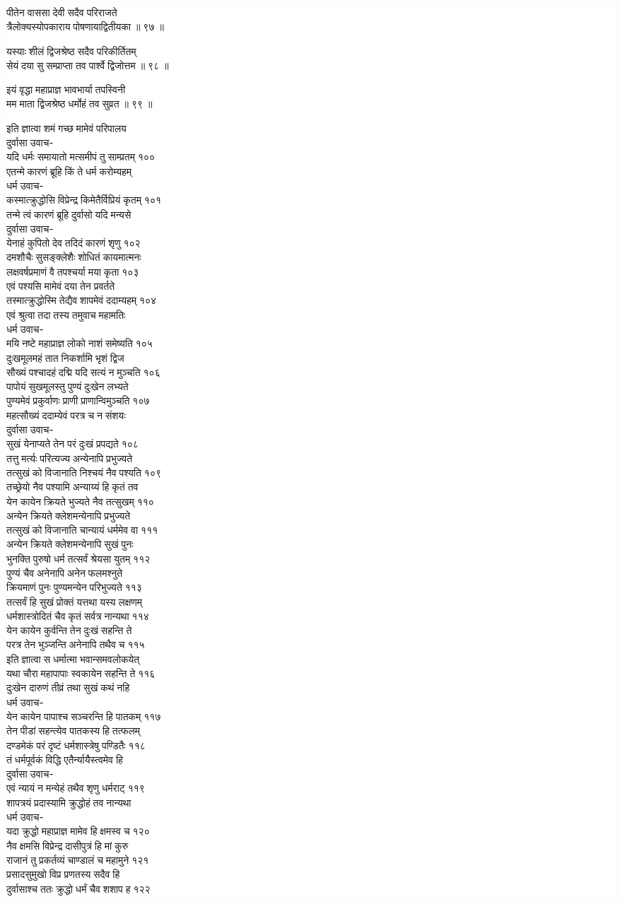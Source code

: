 
पीतेन वाससा देवी सदैव परिराजते  
त्रैलोक्यस्योपकाराय पोषणायाद्वितीयका ॥ ९७ ॥


यस्याः शीलं द्विजश्रेष्ठ सदैव परिकीर्तितम्  
सेयं दया सु सम्प्राप्ता तव पार्श्वे द्विजोत्तम ॥ ९८ ॥


इयं वृद्धा महाप्राज्ञ भावभार्या तपस्विनी  
मम माता द्विजश्रेष्ठ धर्मोहं तव सुव्रत ॥ ९९ ॥


इति ज्ञात्वा शमं गच्छ मामेवं परिपालय  
दुर्वासा उवाच-  
यदि धर्मः समायातो मत्समीपं तु साम्प्रतम् १००  
एतन्मे कारणं ब्रूहि किं ते धर्म करोम्यहम्  
धर्म उवाच-  
कस्मात्क्रुद्धोसि विप्रेन्द्र किमेतैर्विप्रियं कृतम् १०१  
तन्मे त्वं कारणं ब्रूहि दुर्वासो यदि मन्यसे  
दुर्वासा उवाच-  
येनाहं कुपितो देव तदिदं कारणं शृणु १०२  
दमशौचैः सुसङ्क्लेशैः शोधितं कायमात्मनः  
लक्षवर्षप्रमाणं वै तपश्चर्या मया कृता १०३  
एवं पश्यसि मामेवं दया तेन प्रवर्तते  
तस्मात्क्रुद्धोस्मि तेद्यैव शापमेवं ददाम्यहम् १०४  
एवं श्रुत्वा तदा तस्य तमुवाच महामतिः  
धर्म उवाच-  
मयि नष्टे महाप्राज्ञ लोको नाशं समेष्यति १०५  
दुःखमूलमहं तात निकर्शामि भृशं द्विज  
सौख्यं पश्चादहं दद्मि यदि सत्यं न मुञ्चति १०६  
पापोयं सुखमूलस्तु पुण्यं दुःखेन लभ्यते  
पुण्यमेवं प्रकुर्वाणः प्राणी प्राणान्विमुञ्चति १०७  
महत्सौख्यं ददाम्येवं परत्र च न संशयः  
दुर्वासा उवाच-  
सुखं येनाप्यते तेन परं दुःखं प्रपद्यते १०८  
तत्तु मर्त्यः परित्यज्य अन्येनापि प्रभुज्यते  
तत्सुखं को विजानाति निश्चयं नैव पश्यति १०९  
तच्छ्रेयो नैव पश्यामि अन्याय्यं हि कृतं तव  
येन कायेन क्रियते भुज्यते नैव तत्सुखम् ११०  
अन्येन क्रियते क्लेशमन्येनापि प्रभुज्यते  
तत्सुखं को विजानाति चान्यायं धर्ममेव वा १११  
अन्येन क्रियते क्लेशमन्येनापि सुखं पुनः  
भुनक्ति पुरुषो धर्म तत्सर्वं श्रेयसा युतम् ११२  
पुण्यं चैव अनेनापि अनेन फलमश्नुते  
क्रियमाणं पुनः पुण्यमन्येन परिभुज्यते ११३  
तत्सर्वं हि सुखं प्रोक्तं यत्तथा यस्य लक्षणम्  
धर्मशास्त्रोदितं चैव कृतं सर्वत्र नान्यथा ११४  
येन कायेन कुर्वन्ति तेन दुःखं सहन्ति ते  
परत्र तेन भुञ्जन्ति अनेनापि तथैव च ११५  
इति ज्ञात्वा स धर्मात्मा भवान्समवलोकयेत्  
यथा चौरा महापापाः स्वकायेन सहन्ति ते ११६  
दुःखेन दारुणं तीव्रं तथा सुखं कथं नहि  
धर्म उवाच-  
येन कायेन पापाश्च सञ्चरन्ति हि पातकम् ११७  
तेन पीडां सहन्त्येव पातकस्य हि तत्फलम्  
दण्डमेकं परं दृष्टं धर्मशास्त्रेषु पण्डितैः ११८  
तं धर्मपूर्वकं विद्धि एतैर्न्यायैस्त्वमेव हि  
दुर्वासा उवाच-  
एवं न्यायं न मन्येहं तथैव शृणु धर्मराट् ११९  
शापत्रयं प्रदास्यामि क्रुद्धोहं तव नान्यथा  
धर्म उवाच-  
यदा क्रुद्धो महाप्राज्ञ मामेव हि क्षमस्व च १२०  
नैव क्षमसि विप्रेन्द्र दासीपुत्रं हि मां कुरु  
राजानं तु प्रकर्तव्यं चाण्डालं च महामुने १२१  
प्रसादसुमुखो विप्र प्रणतस्य सदैव हि  
दुर्वासाश्च ततः क्रुद्धो धर्मं चैव शशाप ह १२२  